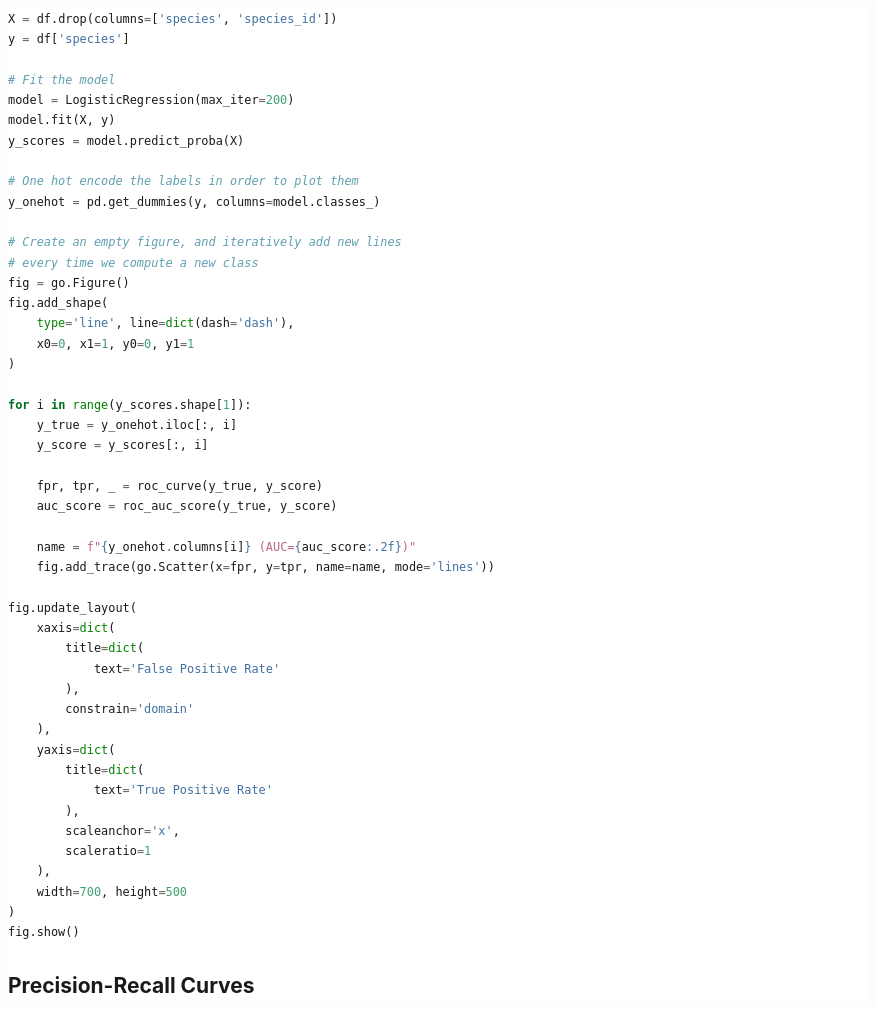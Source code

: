 ```python
X = df.drop(columns=['species', 'species_id'])
y = df['species']

# Fit the model
model = LogisticRegression(max_iter=200)
model.fit(X, y)
y_scores = model.predict_proba(X)

# One hot encode the labels in order to plot them
y_onehot = pd.get_dummies(y, columns=model.classes_)

# Create an empty figure, and iteratively add new lines
# every time we compute a new class
fig = go.Figure()
fig.add_shape(
    type='line', line=dict(dash='dash'),
    x0=0, x1=1, y0=0, y1=1
)

for i in range(y_scores.shape[1]):
    y_true = y_onehot.iloc[:, i]
    y_score = y_scores[:, i]

    fpr, tpr, _ = roc_curve(y_true, y_score)
    auc_score = roc_auc_score(y_true, y_score)

    name = f"{y_onehot.columns[i]} (AUC={auc_score:.2f})"
    fig.add_trace(go.Scatter(x=fpr, y=tpr, name=name, mode='lines'))

fig.update_layout(
    xaxis=dict(
        title=dict(
            text='False Positive Rate'
        ),
        constrain='domain'
    ),
    yaxis=dict(
        title=dict(
            text='True Positive Rate'
        ),
        scaleanchor='x',
        scaleratio=1
    ),
    width=700, height=500
)
fig.show()
```

## Precision-Recall Curves
